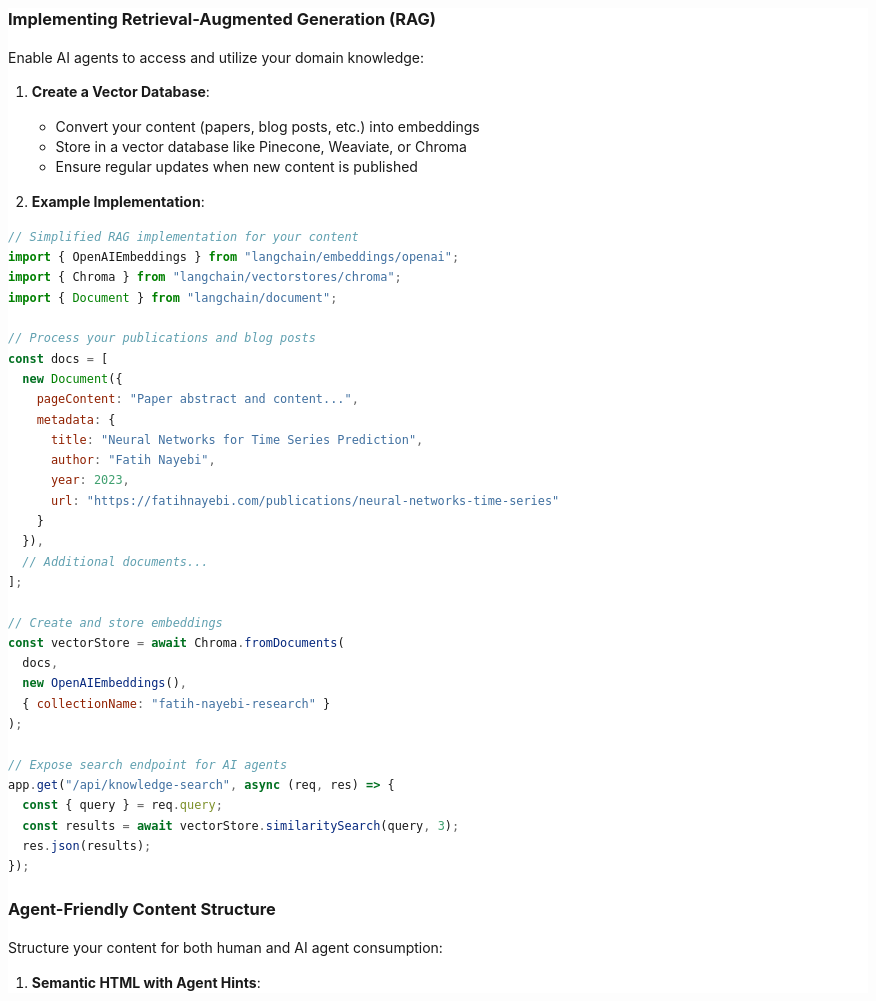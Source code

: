 ```javascript
```

### Implementing Retrieval-Augmented Generation (RAG)

Enable AI agents to access and utilize your domain knowledge:

1. **Create a Vector Database**:
   - Convert your content (papers, blog posts, etc.) into embeddings
   - Store in a vector database like Pinecone, Weaviate, or Chroma
   - Ensure regular updates when new content is published

2. **Example Implementation**:

```javascript
// Simplified RAG implementation for your content
import { OpenAIEmbeddings } from "langchain/embeddings/openai";
import { Chroma } from "langchain/vectorstores/chroma";
import { Document } from "langchain/document";

// Process your publications and blog posts
const docs = [
  new Document({
    pageContent: "Paper abstract and content...",
    metadata: {
      title: "Neural Networks for Time Series Prediction",
      author: "Fatih Nayebi",
      year: 2023,
      url: "https://fatihnayebi.com/publications/neural-networks-time-series"
    }
  }),
  // Additional documents...
];

// Create and store embeddings
const vectorStore = await Chroma.fromDocuments(
  docs,
  new OpenAIEmbeddings(),
  { collectionName: "fatih-nayebi-research" }
);

// Expose search endpoint for AI agents
app.get("/api/knowledge-search", async (req, res) => {
  const { query } = req.query;
  const results = await vectorStore.similaritySearch(query, 3);
  res.json(results);
});
```

### Agent-Friendly Content Structure

Structure your content for both human and AI agent consumption:

1. **Semantic HTML with Agent Hints**:
